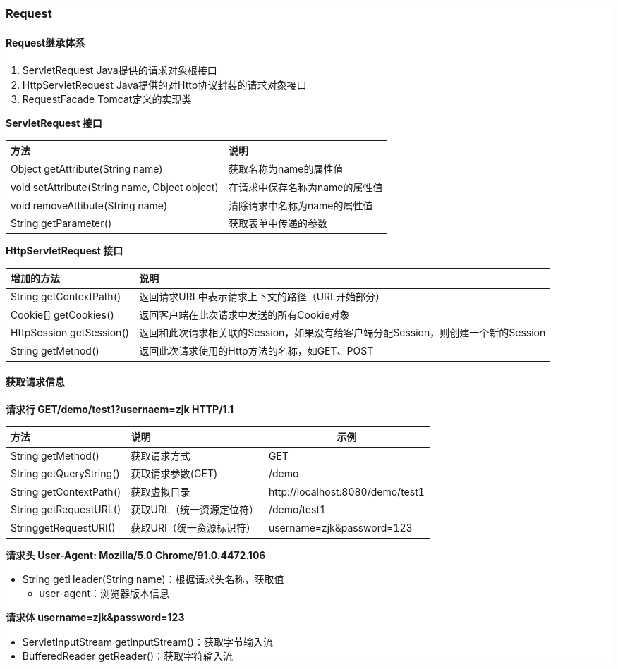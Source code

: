 ### Request

#### Request继承体系

1. ServletRequest  Java提供的请求对象根接口
2. HttpServletRequest  Java提供的对Http协议封装的请求对象接口
3. RequestFacade  Tomcat定义的实现类

**ServletRequest 接口**

| 方法                                          | 说明                           |
| :-------------------------------------------- | :----------------------------- |
| Object getAttribute(String name)              | 获取名称为name的属性值         |
| void setAttribute(String name, Object object) | 在请求中保存名称为name的属性值 |
| void removeAttibute(String name)              | 清除请求中名称为name的属性值   |
| String getParameter()                         | 获取表单中传递的参数           |

**HttpServletRequest 接口**

| 增加的方法               | 说明                                                         |
| :----------------------- | :----------------------------------------------------------- |
| String getContextPath()  | 返回请求URL中表示请求上下文的路径（URL开始部分）             |
| Cookie[] getCookies()    | 返回客户端在此次请求中发送的所有Cookie对象                   |
| HttpSession getSession() | 返回和此次请求相关联的Session，如果没有给客户端分配Session，则创建一个新的Session |
| String getMethod()       | 返回此次请求使用的Http方法的名称，如GET、POST                |

#### 获取请求信息

**请求行 GET/demo/test1?usernaem=zjk HTTP/1.1**

| 方法                    | 说明                      | 示例                             |
| :---------------------- | :------------------------ | -------------------------------- |
| String getMethod()      | 获取请求方式              | GET                              |
| String getQueryString() | 获取请求参数(GET)         | /demo                            |
| String getContextPath() | 获取虚拟目录              | http://localhost:8080/demo/test1 |
| String getRequestURL()  | 获取URL（统一资源定位符） | /demo/test1                      |
| StringgetRequestURI()   | 获取URI（统一资源标识符） | username=zjk&password=123        |

**请求头 User-Agent: Mozilla/5.0 Chrome/91.0.4472.106**

- String getHeader(String name)：根据请求头名称，获取值
  - user-agent：浏览器版本信息

**请求体 username=zjk&password=123**

- ServletInputStream getInputStream()：获取字节输入流
- BufferedReader getReader()：获取字符输入流

